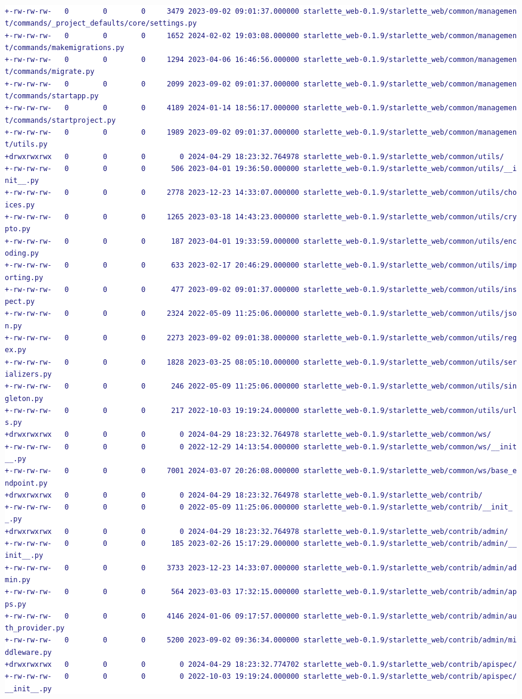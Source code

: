 ```diff
+-rw-rw-rw-   0        0        0     3479 2023-09-02 09:01:37.000000 starlette_web-0.1.9/starlette_web/common/management/commands/_project_defaults/core/settings.py
+-rw-rw-rw-   0        0        0     1652 2024-02-02 19:03:08.000000 starlette_web-0.1.9/starlette_web/common/management/commands/makemigrations.py
+-rw-rw-rw-   0        0        0     1294 2023-04-06 16:46:56.000000 starlette_web-0.1.9/starlette_web/common/management/commands/migrate.py
+-rw-rw-rw-   0        0        0     2099 2023-09-02 09:01:37.000000 starlette_web-0.1.9/starlette_web/common/management/commands/startapp.py
+-rw-rw-rw-   0        0        0     4189 2024-01-14 18:56:17.000000 starlette_web-0.1.9/starlette_web/common/management/commands/startproject.py
+-rw-rw-rw-   0        0        0     1989 2023-09-02 09:01:37.000000 starlette_web-0.1.9/starlette_web/common/management/utils.py
+drwxrwxrwx   0        0        0        0 2024-04-29 18:23:32.764978 starlette_web-0.1.9/starlette_web/common/utils/
+-rw-rw-rw-   0        0        0      506 2023-04-01 19:36:50.000000 starlette_web-0.1.9/starlette_web/common/utils/__init__.py
+-rw-rw-rw-   0        0        0     2778 2023-12-23 14:33:07.000000 starlette_web-0.1.9/starlette_web/common/utils/choices.py
+-rw-rw-rw-   0        0        0     1265 2023-03-18 14:43:23.000000 starlette_web-0.1.9/starlette_web/common/utils/crypto.py
+-rw-rw-rw-   0        0        0      187 2023-04-01 19:33:59.000000 starlette_web-0.1.9/starlette_web/common/utils/encoding.py
+-rw-rw-rw-   0        0        0      633 2023-02-17 20:46:29.000000 starlette_web-0.1.9/starlette_web/common/utils/importing.py
+-rw-rw-rw-   0        0        0      477 2023-09-02 09:01:37.000000 starlette_web-0.1.9/starlette_web/common/utils/inspect.py
+-rw-rw-rw-   0        0        0     2324 2022-05-09 11:25:06.000000 starlette_web-0.1.9/starlette_web/common/utils/json.py
+-rw-rw-rw-   0        0        0     2273 2023-09-02 09:01:38.000000 starlette_web-0.1.9/starlette_web/common/utils/regex.py
+-rw-rw-rw-   0        0        0     1828 2023-03-25 08:05:10.000000 starlette_web-0.1.9/starlette_web/common/utils/serializers.py
+-rw-rw-rw-   0        0        0      246 2022-05-09 11:25:06.000000 starlette_web-0.1.9/starlette_web/common/utils/singleton.py
+-rw-rw-rw-   0        0        0      217 2022-10-03 19:19:24.000000 starlette_web-0.1.9/starlette_web/common/utils/urls.py
+drwxrwxrwx   0        0        0        0 2024-04-29 18:23:32.764978 starlette_web-0.1.9/starlette_web/common/ws/
+-rw-rw-rw-   0        0        0        0 2022-12-29 14:13:54.000000 starlette_web-0.1.9/starlette_web/common/ws/__init__.py
+-rw-rw-rw-   0        0        0     7001 2024-03-07 20:26:08.000000 starlette_web-0.1.9/starlette_web/common/ws/base_endpoint.py
+drwxrwxrwx   0        0        0        0 2024-04-29 18:23:32.764978 starlette_web-0.1.9/starlette_web/contrib/
+-rw-rw-rw-   0        0        0        0 2022-05-09 11:25:06.000000 starlette_web-0.1.9/starlette_web/contrib/__init__.py
+drwxrwxrwx   0        0        0        0 2024-04-29 18:23:32.764978 starlette_web-0.1.9/starlette_web/contrib/admin/
+-rw-rw-rw-   0        0        0      185 2023-02-26 15:17:29.000000 starlette_web-0.1.9/starlette_web/contrib/admin/__init__.py
+-rw-rw-rw-   0        0        0     3733 2023-12-23 14:33:07.000000 starlette_web-0.1.9/starlette_web/contrib/admin/admin.py
+-rw-rw-rw-   0        0        0      564 2023-03-03 17:32:15.000000 starlette_web-0.1.9/starlette_web/contrib/admin/apps.py
+-rw-rw-rw-   0        0        0     4146 2024-01-06 09:17:57.000000 starlette_web-0.1.9/starlette_web/contrib/admin/auth_provider.py
+-rw-rw-rw-   0        0        0     5200 2023-09-02 09:36:34.000000 starlette_web-0.1.9/starlette_web/contrib/admin/middleware.py
+drwxrwxrwx   0        0        0        0 2024-04-29 18:23:32.774702 starlette_web-0.1.9/starlette_web/contrib/apispec/
+-rw-rw-rw-   0        0        0        0 2022-10-03 19:19:24.000000 starlette_web-0.1.9/starlette_web/contrib/apispec/__init__.py
```